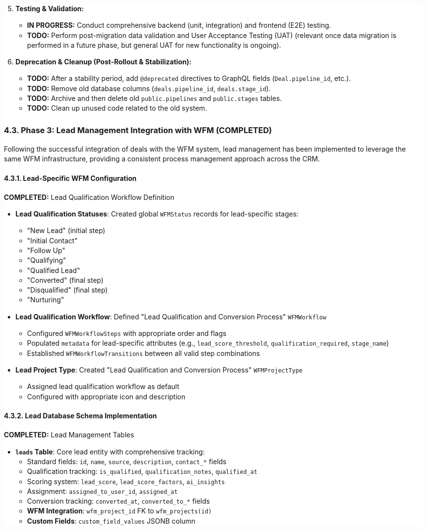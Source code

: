 5.  **Testing & Validation:**
    *   **IN PROGRESS:** Conduct comprehensive backend (unit, integration) and frontend (E2E) testing.
    *   **TODO:** Perform post-migration data validation and User Acceptance Testing (UAT) (relevant once data migration is performed in a future phase, but general UAT for new functionality is ongoing).

6.  **Deprecation & Cleanup (Post-Rollout & Stabilization):**
    *   **TODO:** After a stability period, add `@deprecated` directives to GraphQL fields (`Deal.pipeline_id`, etc.).
    *   **TODO:** Remove old database columns (`deals.pipeline_id`, `deals.stage_id`).
    *   **TODO:** Archive and then delete old `public.pipelines` and `public.stages` tables.
    *   **TODO:** Clean up unused code related to the old system.

### 4.3. Phase 3: Lead Management Integration with WFM (COMPLETED)

Following the successful integration of deals with the WFM system, lead management has been implemented to leverage the same WFM infrastructure, providing a consistent process management approach across the CRM.

#### 4.3.1. Lead-Specific WFM Configuration

**COMPLETED:** Lead Qualification Workflow Definition
*   **Lead Qualification Statuses**: Created global `WFMStatus` records for lead-specific stages:
    *   "New Lead" (initial step)
    *   "Initial Contact"
    *   "Follow Up"
    *   "Qualifying"
    *   "Qualified Lead"
    *   "Converted" (final step)
    *   "Disqualified" (final step)
    *   "Nurturing"

*   **Lead Qualification Workflow**: Defined "Lead Qualification and Conversion Process" `WFMWorkflow`
    *   Configured `WFMWorkflowSteps` with appropriate order and flags
    *   Populated `metadata` for lead-specific attributes (e.g., `lead_score_threshold`, `qualification_required`, `stage_name`)
    *   Established `WFMWorkflowTransitions` between all valid step combinations

*   **Lead Project Type**: Created "Lead Qualification and Conversion Process" `WFMProjectType`
    *   Assigned lead qualification workflow as default
    *   Configured with appropriate icon and description

#### 4.3.2. Lead Database Schema Implementation

**COMPLETED:** Lead Management Tables
*   **`leads` Table**: Core lead entity with comprehensive tracking:
    *   Standard fields: `id`, `name`, `source`, `description`, `contact_*` fields
    *   Qualification tracking: `is_qualified`, `qualification_notes`, `qualified_at`
    *   Scoring system: `lead_score`, `lead_score_factors`, `ai_insights`
    *   Assignment: `assigned_to_user_id`, `assigned_at`
    *   Conversion tracking: `converted_at`, `converted_to_*` fields
    *   **WFM Integration**: `wfm_project_id` FK to `wfm_projects(id)`
    *   **Custom Fields**: `custom_field_values` JSONB column
